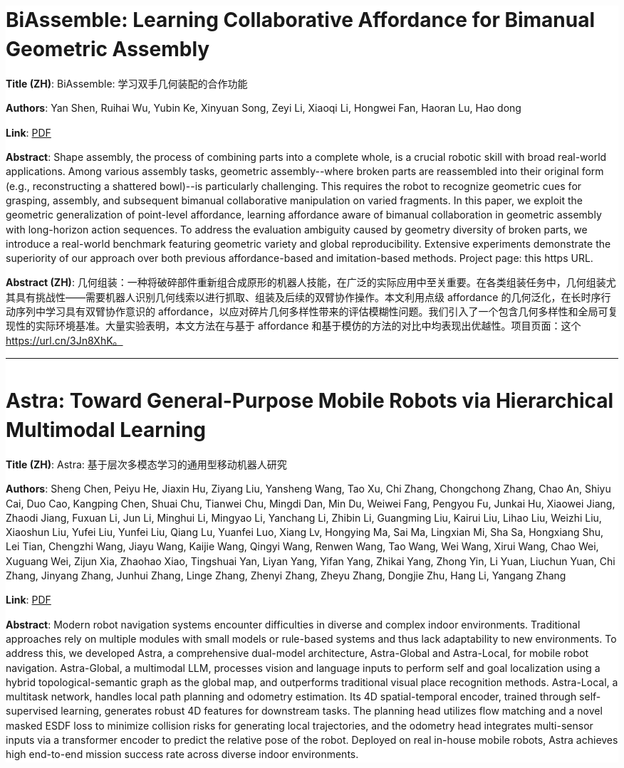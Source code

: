 # BiAssemble: Learning Collaborative Affordance for Bimanual Geometric Assembly 

**Title (ZH)**: BiAssemble: 学习双手几何装配的合作功能 

**Authors**: Yan Shen, Ruihai Wu, Yubin Ke, Xinyuan Song, Zeyi Li, Xiaoqi Li, Hongwei Fan, Haoran Lu, Hao dong  

**Link**: [PDF](https://arxiv.org/pdf/2506.06221)  

**Abstract**: Shape assembly, the process of combining parts into a complete whole, is a crucial robotic skill with broad real-world applications. Among various assembly tasks, geometric assembly--where broken parts are reassembled into their original form (e.g., reconstructing a shattered bowl)--is particularly challenging. This requires the robot to recognize geometric cues for grasping, assembly, and subsequent bimanual collaborative manipulation on varied fragments. In this paper, we exploit the geometric generalization of point-level affordance, learning affordance aware of bimanual collaboration in geometric assembly with long-horizon action sequences. To address the evaluation ambiguity caused by geometry diversity of broken parts, we introduce a real-world benchmark featuring geometric variety and global reproducibility. Extensive experiments demonstrate the superiority of our approach over both previous affordance-based and imitation-based methods. Project page: this https URL. 

**Abstract (ZH)**: 几何组装：一种将破碎部件重新组合成原形的机器人技能，在广泛的实际应用中至关重要。在各类组装任务中，几何组装尤其具有挑战性——需要机器人识别几何线索以进行抓取、组装及后续的双臂协作操作。本文利用点级 affordance 的几何泛化，在长时序行动序列中学习具有双臂协作意识的 affordance，以应对碎片几何多样性带来的评估模糊性问题。我们引入了一个包含几何多样性和全局可复现性的实际环境基准。大量实验表明，本文方法在与基于 affordance 和基于模仿的方法的对比中均表现出优越性。项目页面：这个 https://url.cn/3Jn8XhK。 

---
# Astra: Toward General-Purpose Mobile Robots via Hierarchical Multimodal Learning 

**Title (ZH)**: Astra: 基于层次多模态学习的通用型移动机器人研究 

**Authors**: Sheng Chen, Peiyu He, Jiaxin Hu, Ziyang Liu, Yansheng Wang, Tao Xu, Chi Zhang, Chongchong Zhang, Chao An, Shiyu Cai, Duo Cao, Kangping Chen, Shuai Chu, Tianwei Chu, Mingdi Dan, Min Du, Weiwei Fang, Pengyou Fu, Junkai Hu, Xiaowei Jiang, Zhaodi Jiang, Fuxuan Li, Jun Li, Minghui Li, Mingyao Li, Yanchang Li, Zhibin Li, Guangming Liu, Kairui Liu, Lihao Liu, Weizhi Liu, Xiaoshun Liu, Yufei Liu, Yunfei Liu, Qiang Lu, Yuanfei Luo, Xiang Lv, Hongying Ma, Sai Ma, Lingxian Mi, Sha Sa, Hongxiang Shu, Lei Tian, Chengzhi Wang, Jiayu Wang, Kaijie Wang, Qingyi Wang, Renwen Wang, Tao Wang, Wei Wang, Xirui Wang, Chao Wei, Xuguang Wei, Zijun Xia, Zhaohao Xiao, Tingshuai Yan, Liyan Yang, Yifan Yang, Zhikai Yang, Zhong Yin, Li Yuan, Liuchun Yuan, Chi Zhang, Jinyang Zhang, Junhui Zhang, Linge Zhang, Zhenyi Zhang, Zheyu Zhang, Dongjie Zhu, Hang Li, Yangang Zhang  

**Link**: [PDF](https://arxiv.org/pdf/2506.06205)  

**Abstract**: Modern robot navigation systems encounter difficulties in diverse and complex indoor environments. Traditional approaches rely on multiple modules with small models or rule-based systems and thus lack adaptability to new environments. To address this, we developed Astra, a comprehensive dual-model architecture, Astra-Global and Astra-Local, for mobile robot navigation. Astra-Global, a multimodal LLM, processes vision and language inputs to perform self and goal localization using a hybrid topological-semantic graph as the global map, and outperforms traditional visual place recognition methods. Astra-Local, a multitask network, handles local path planning and odometry estimation. Its 4D spatial-temporal encoder, trained through self-supervised learning, generates robust 4D features for downstream tasks. The planning head utilizes flow matching and a novel masked ESDF loss to minimize collision risks for generating local trajectories, and the odometry head integrates multi-sensor inputs via a transformer encoder to predict the relative pose of the robot. Deployed on real in-house mobile robots, Astra achieves high end-to-end mission success rate across diverse indoor environments. 
